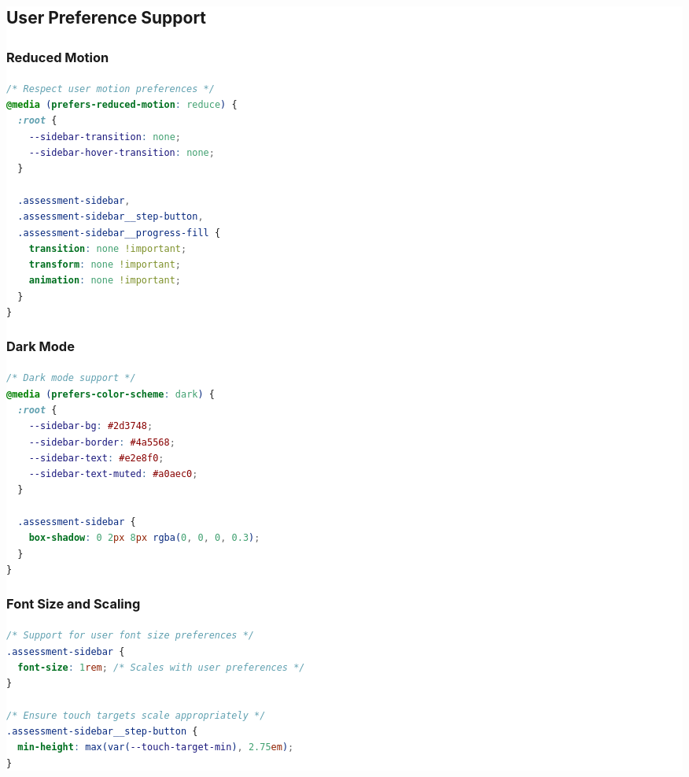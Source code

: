 ## User Preference Support

### Reduced Motion

```css
/* Respect user motion preferences */
@media (prefers-reduced-motion: reduce) {
  :root {
    --sidebar-transition: none;
    --sidebar-hover-transition: none;
  }
  
  .assessment-sidebar,
  .assessment-sidebar__step-button,
  .assessment-sidebar__progress-fill {
    transition: none !important;
    transform: none !important;
    animation: none !important;
  }
}
```

### Dark Mode

```css
/* Dark mode support */
@media (prefers-color-scheme: dark) {
  :root {
    --sidebar-bg: #2d3748;
    --sidebar-border: #4a5568;
    --sidebar-text: #e2e8f0;
    --sidebar-text-muted: #a0aec0;
  }
  
  .assessment-sidebar {
    box-shadow: 0 2px 8px rgba(0, 0, 0, 0.3);
  }
}
```

### Font Size and Scaling

```css
/* Support for user font size preferences */
.assessment-sidebar {
  font-size: 1rem; /* Scales with user preferences */
}

/* Ensure touch targets scale appropriately */
.assessment-sidebar__step-button {
  min-height: max(var(--touch-target-min), 2.75em);
}
```
